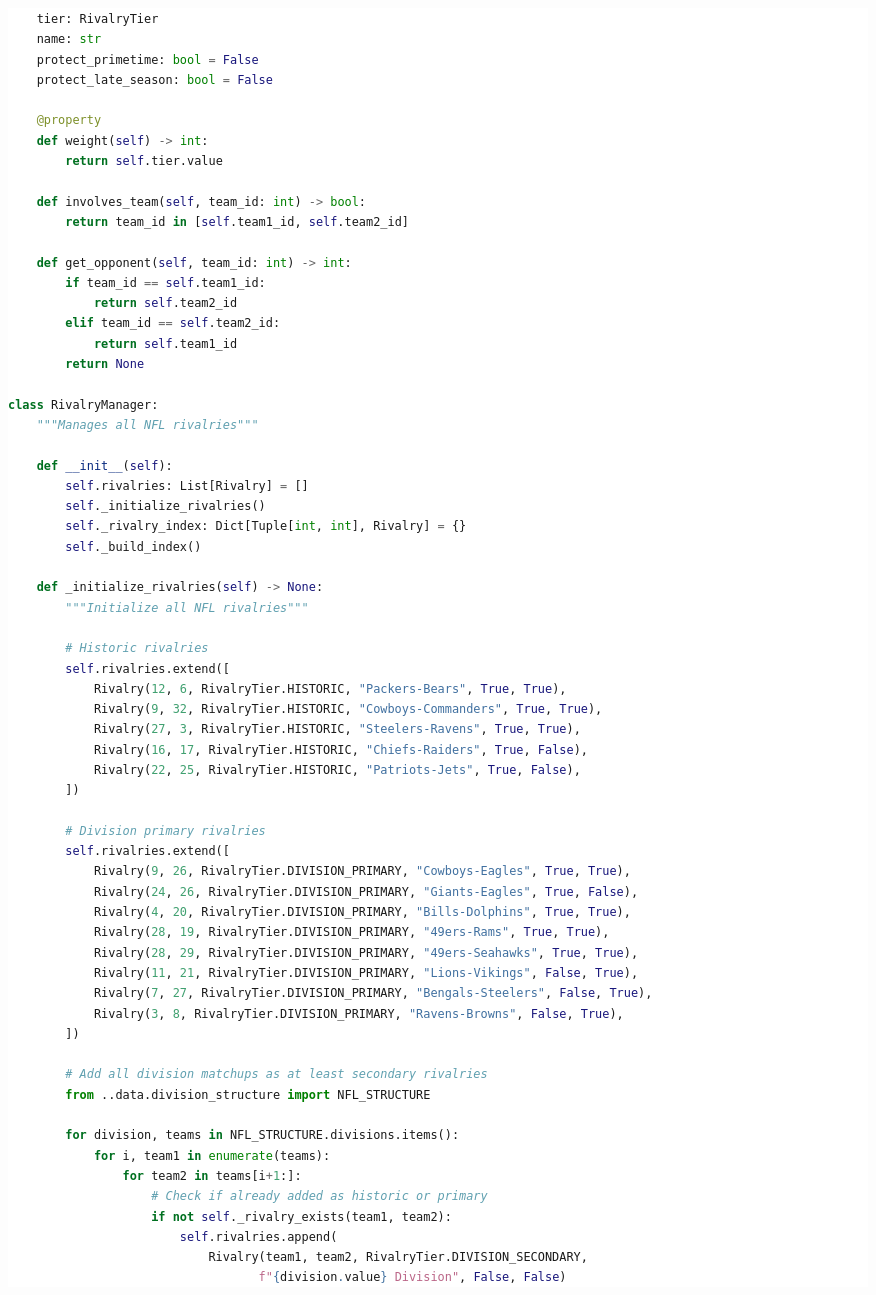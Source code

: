 ```python
    tier: RivalryTier
    name: str
    protect_primetime: bool = False
    protect_late_season: bool = False
    
    @property
    def weight(self) -> int:
        return self.tier.value
    
    def involves_team(self, team_id: int) -> bool:
        return team_id in [self.team1_id, self.team2_id]
    
    def get_opponent(self, team_id: int) -> int:
        if team_id == self.team1_id:
            return self.team2_id
        elif team_id == self.team2_id:
            return self.team1_id
        return None

class RivalryManager:
    """Manages all NFL rivalries"""
    
    def __init__(self):
        self.rivalries: List[Rivalry] = []
        self._initialize_rivalries()
        self._rivalry_index: Dict[Tuple[int, int], Rivalry] = {}
        self._build_index()
    
    def _initialize_rivalries(self) -> None:
        """Initialize all NFL rivalries"""
        
        # Historic rivalries
        self.rivalries.extend([
            Rivalry(12, 6, RivalryTier.HISTORIC, "Packers-Bears", True, True),
            Rivalry(9, 32, RivalryTier.HISTORIC, "Cowboys-Commanders", True, True),
            Rivalry(27, 3, RivalryTier.HISTORIC, "Steelers-Ravens", True, True),
            Rivalry(16, 17, RivalryTier.HISTORIC, "Chiefs-Raiders", True, False),
            Rivalry(22, 25, RivalryTier.HISTORIC, "Patriots-Jets", True, False),
        ])
        
        # Division primary rivalries
        self.rivalries.extend([
            Rivalry(9, 26, RivalryTier.DIVISION_PRIMARY, "Cowboys-Eagles", True, True),
            Rivalry(24, 26, RivalryTier.DIVISION_PRIMARY, "Giants-Eagles", True, False),
            Rivalry(4, 20, RivalryTier.DIVISION_PRIMARY, "Bills-Dolphins", True, True),
            Rivalry(28, 19, RivalryTier.DIVISION_PRIMARY, "49ers-Rams", True, True),
            Rivalry(28, 29, RivalryTier.DIVISION_PRIMARY, "49ers-Seahawks", True, True),
            Rivalry(11, 21, RivalryTier.DIVISION_PRIMARY, "Lions-Vikings", False, True),
            Rivalry(7, 27, RivalryTier.DIVISION_PRIMARY, "Bengals-Steelers", False, True),
            Rivalry(3, 8, RivalryTier.DIVISION_PRIMARY, "Ravens-Browns", False, True),
        ])
        
        # Add all division matchups as at least secondary rivalries
        from ..data.division_structure import NFL_STRUCTURE
        
        for division, teams in NFL_STRUCTURE.divisions.items():
            for i, team1 in enumerate(teams):
                for team2 in teams[i+1:]:
                    # Check if already added as historic or primary
                    if not self._rivalry_exists(team1, team2):
                        self.rivalries.append(
                            Rivalry(team1, team2, RivalryTier.DIVISION_SECONDARY,
                                   f"{division.value} Division", False, False)
```